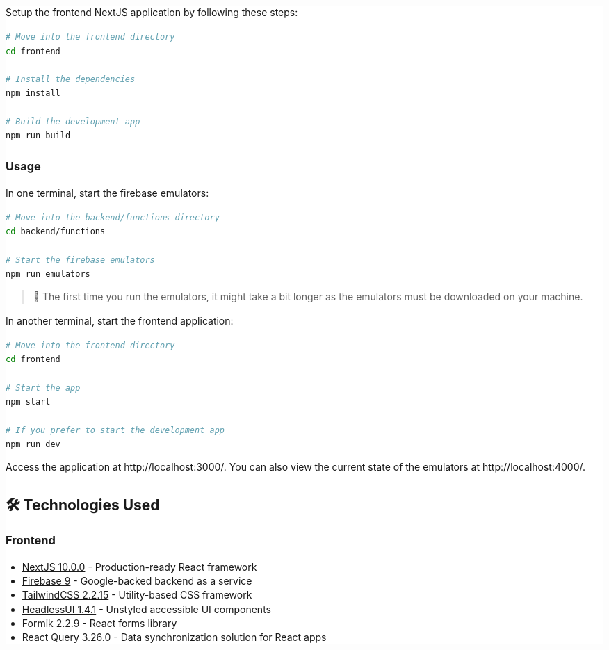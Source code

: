 Setup the frontend NextJS application by following these steps:

```sh
# Move into the frontend directory
cd frontend

# Install the dependencies
npm install

# Build the development app
npm run build
```

### Usage

In one terminal, start the firebase emulators:

```sh
# Move into the backend/functions directory
cd backend/functions

# Start the firebase emulators
npm run emulators
```

> 🔦 The first time you run the emulators, it might take a bit longer as the emulators must be downloaded on your machine.

In another terminal, start the frontend application:

```sh
# Move into the frontend directory
cd frontend

# Start the app
npm start

# If you prefer to start the development app
npm run dev
```

Access the application at http://localhost:3000/. You can also view the current state of the emulators at http://localhost:4000/.

## 🛠 Technologies Used

### Frontend

- [NextJS 10.0.0](https://nextjs.org/docs/getting-started) - Production-ready React framework
- [Firebase 9](https://firebase.google.com/) - Google-backed backend as a service
- [TailwindCSS 2.2.15](https://v2.tailwindcss.com/) - Utility-based CSS framework
- [HeadlessUI 1.4.1](https://headlessui.dev/) - Unstyled accessible UI components
- [Formik 2.2.9](https://formik.org/) - React forms library
- [React Query 3.26.0](https://react-query.tanstack.com/overview) - Data synchronization solution for React apps
